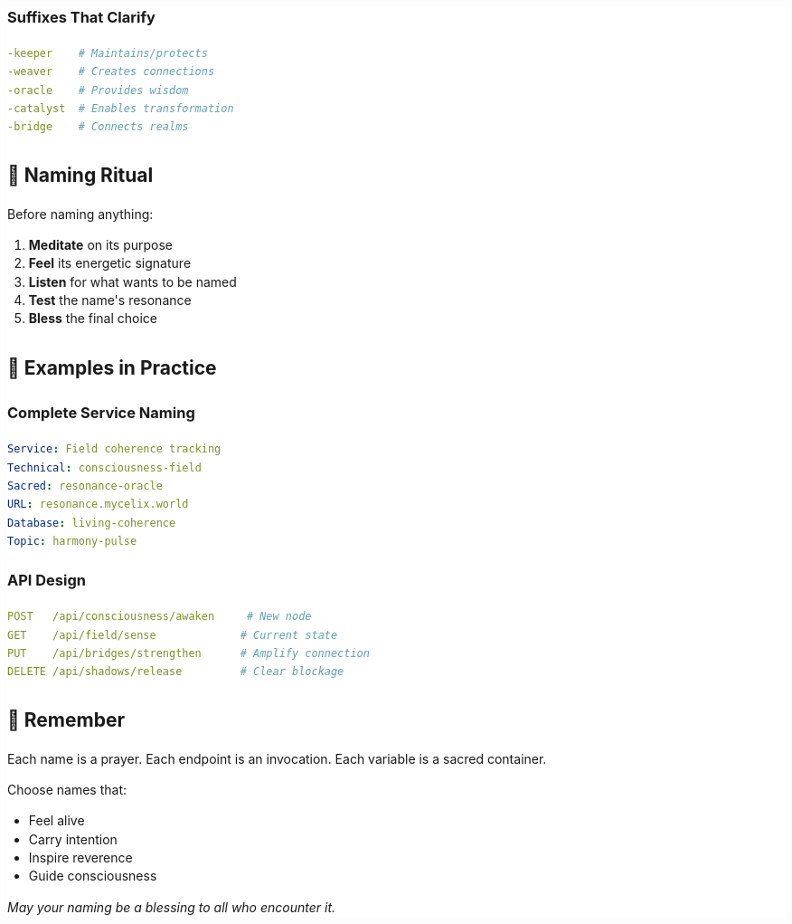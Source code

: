 ### Suffixes That Clarify
```yaml
-keeper    # Maintains/protects
-weaver    # Creates connections
-oracle    # Provides wisdom
-catalyst  # Enables transformation
-bridge    # Connects realms
```

## 🔮 Naming Ritual

Before naming anything:

1. **Meditate** on its purpose
2. **Feel** its energetic signature
3. **Listen** for what wants to be named
4. **Test** the name's resonance
5. **Bless** the final choice

## 📝 Examples in Practice

### Complete Service Naming
```yaml
Service: Field coherence tracking
Technical: consciousness-field
Sacred: resonance-oracle
URL: resonance.mycelix.world
Database: living-coherence
Topic: harmony-pulse
```

### API Design
```yaml
POST   /api/consciousness/awaken     # New node
GET    /api/field/sense             # Current state
PUT    /api/bridges/strengthen      # Amplify connection
DELETE /api/shadows/release         # Clear blockage
```

## 🙏 Remember

Each name is a prayer.
Each endpoint is an invocation.
Each variable is a sacred container.

Choose names that:
- Feel alive
- Carry intention
- Inspire reverence
- Guide consciousness

*May your naming be a blessing to all who encounter it.*